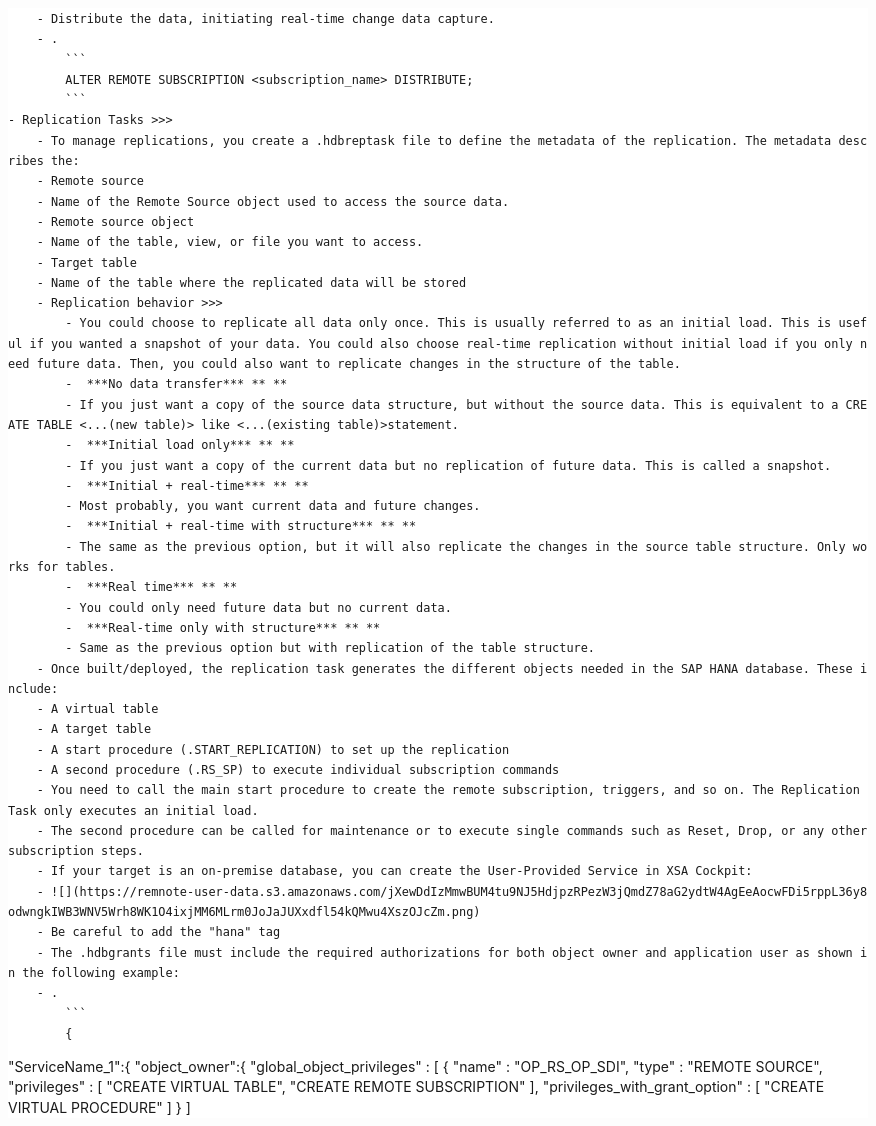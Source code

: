         - Distribute the data, initiating real-time change data capture.
        - .
            ```
            ALTER REMOTE SUBSCRIPTION <subscription_name> DISTRIBUTE;
            ```
    - Replication Tasks >>>
        - To manage replications, you create a .hdbreptask file to define the metadata of the replication. The metadata describes the:
        - Remote source
        - Name of the Remote Source object used to access the source data.
        - Remote source object
        - Name of the table, view, or file you want to access.
        - Target table
        - Name of the table where the replicated data will be stored
        - Replication behavior >>>
            - You could choose to replicate all data only once. This is usually referred to as an initial load. This is useful if you wanted a snapshot of your data. You could also choose real-time replication without initial load if you only need future data. Then, you could also want to replicate changes in the structure of the table.
            -  ***No data transfer*** ** ** 
            - If you just want a copy of the source data structure, but without the source data. This is equivalent to a CREATE TABLE <...(new table)> like <...(existing table)>statement.
            -  ***Initial load only*** ** ** 
            - If you just want a copy of the current data but no replication of future data. This is called a snapshot.
            -  ***Initial + real-time*** ** ** 
            - Most probably, you want current data and future changes.
            -  ***Initial + real-time with structure*** ** ** 
            - The same as the previous option, but it will also replicate the changes in the source table structure. Only works for tables.
            -  ***Real time*** ** ** 
            - You could only need future data but no current data.
            -  ***Real-time only with structure*** ** ** 
            - Same as the previous option but with replication of the table structure.
        - Once built/deployed, the replication task generates the different objects needed in the SAP HANA database. These include:
        - A virtual table
        - A target table
        - A start procedure (.START_REPLICATION) to set up the replication
        - A second procedure (.RS_SP) to execute individual subscription commands
        - You need to call the main start procedure to create the remote subscription, triggers, and so on. The Replication Task only executes an initial load.
        - The second procedure can be called for maintenance or to execute single commands such as Reset, Drop, or any other subscription steps.
        - If your target is an on-premise database, you can create the User-Provided Service in XSA Cockpit:
        - ![](https://remnote-user-data.s3.amazonaws.com/jXewDdIzMmwBUM4tu9NJ5HdjpzRPezW3jQmdZ78aG2ydtW4AgEeAocwFDi5rppL36y8odwngkIWB3WNV5Wrh8WK1O4ixjMM6MLrm0JoJaJUXxdfl54kQMwu4XszOJcZm.png)
        - Be careful to add the "hana" tag 
        - The .hdbgrants file must include the required authorizations for both object owner and application user as shown in the following example:
        - .
            ```
            {
  "ServiceName_1":{
    "object_owner":{
      "global_object_privileges" : [
        {
          "name" : "OP_RS_OP_SDI",
          "type" : "REMOTE SOURCE",
          "privileges" : [ "CREATE VIRTUAL TABLE", "CREATE REMOTE SUBSCRIPTION" ],
          "privileges_with_grant_option" : [ "CREATE VIRTUAL PROCEDURE" ]
        }
      ]